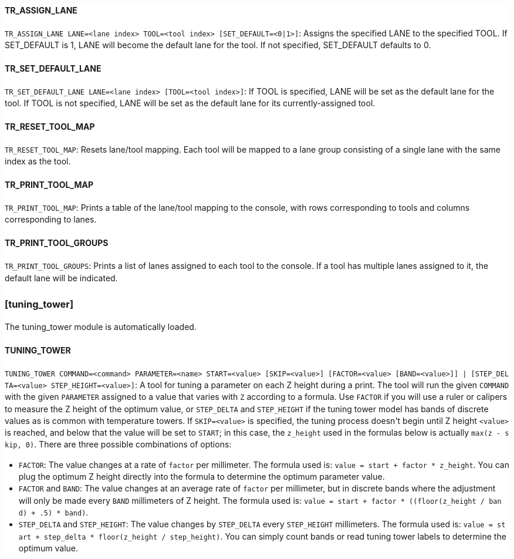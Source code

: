#### TR_ASSIGN_LANE
`TR_ASSIGN_LANE LANE=<lane index> TOOL=<tool index>
[SET_DEFAULT=<0|1>]`:
Assigns the specified LANE to the specified TOOL. If SET_DEFAULT is 1,
LANE will become the default lane for the tool. If not specified,
SET_DEFAULT defaults to 0.

#### TR_SET_DEFAULT_LANE
`TR_SET_DEFAULT_LANE LANE=<lane index> [TOOL=<tool index>]`: If TOOL
is specified, LANE will be set as the default lane for the tool. If
TOOL is not specified, LANE will be set as the default lane for its
currently-assigned tool.

#### TR_RESET_TOOL_MAP
`TR_RESET_TOOL_MAP`: Resets lane/tool mapping. Each tool will be
mapped to a lane group consisting of a single lane with the same index
as the tool.

#### TR_PRINT_TOOL_MAP
`TR_PRINT_TOOL_MAP`: Prints a table of the lane/tool mapping to the
console, with rows corresponding to tools and columns corresponding to
lanes.

#### TR_PRINT_TOOL_GROUPS
`TR_PRINT_TOOL_GROUPS`: Prints a list of lanes assigned to each tool
to the console. If a tool has multiple lanes assigned to it, the
default lane will be indicated.

### [tuning_tower]

The tuning_tower module is automatically loaded.

#### TUNING_TOWER
`TUNING_TOWER COMMAND=<command> PARAMETER=<name> START=<value>
[SKIP=<value>] [FACTOR=<value> [BAND=<value>]] | [STEP_DELTA=<value>
STEP_HEIGHT=<value>]`: A tool for tuning a parameter on each Z height
during a print. The tool will run the given `COMMAND` with the given
`PARAMETER` assigned to a value that varies with `Z` according to a
formula. Use `FACTOR` if you will use a ruler or calipers to measure
the Z height of the optimum value, or `STEP_DELTA` and `STEP_HEIGHT`
if the tuning tower model has bands of discrete values as is common
with temperature towers. If `SKIP=<value>` is specified, the tuning
process doesn't begin until Z height `<value>` is reached, and below
that the value will be set to `START`; in this case, the `z_height`
used in the formulas below is actually `max(z - skip, 0)`.  There are
three possible combinations of options:
- `FACTOR`: The value changes at a rate of `factor` per millimeter.
  The formula used is: `value = start + factor * z_height`. You can
  plug the optimum Z height directly into the formula to determine the
  optimum parameter value.
- `FACTOR` and `BAND`: The value changes at an average rate of
  `factor` per millimeter, but in discrete bands where the adjustment
  will only be made every `BAND` millimeters of Z height.
  The formula used is:
  `value = start + factor * ((floor(z_height / band) + .5) * band)`.
- `STEP_DELTA` and `STEP_HEIGHT`: The value changes by `STEP_DELTA`
  every `STEP_HEIGHT` millimeters. The formula used is:
  `value = start + step_delta * floor(z_height / step_height)`.
  You can simply count bands or read tuning tower labels to determine
  the optimum value.
